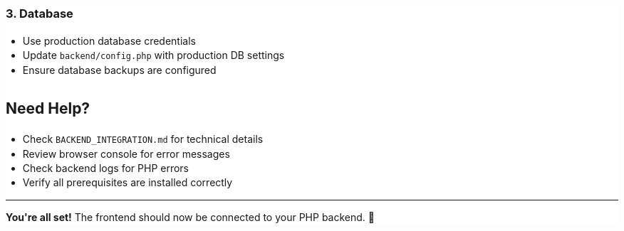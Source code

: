 ### 3. Database
- Use production database credentials
- Update `backend/config.php` with production DB settings
- Ensure database backups are configured

## Need Help?

- Check `BACKEND_INTEGRATION.md` for technical details
- Review browser console for error messages
- Check backend logs for PHP errors
- Verify all prerequisites are installed correctly

---

**You're all set!** The frontend should now be connected to your PHP backend. 🎉


